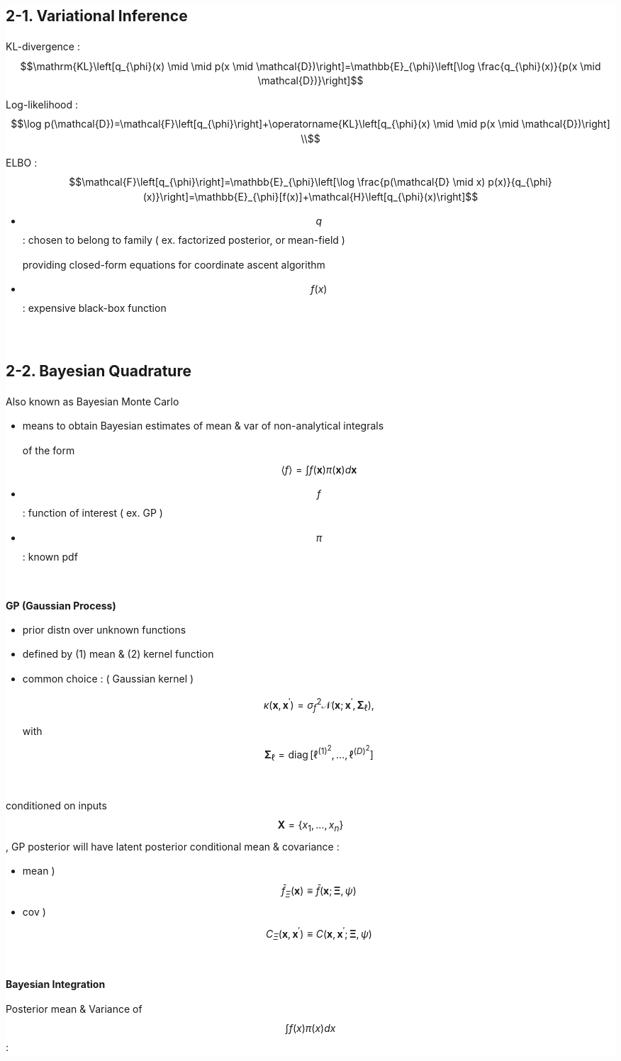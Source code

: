 ## 2-1. Variational Inference

KL-divergence : $$\mathrm{KL}\left[q_{\phi}(x) \mid \mid p(x \mid \mathcal{D})\right]=\mathbb{E}_{\phi}\left[\log \frac{q_{\phi}(x)}{p(x \mid \mathcal{D})}\right]$$

Log-likelihood : $$\log p(\mathcal{D})=\mathcal{F}\left[q_{\phi}\right]+\operatorname{KL}\left[q_{\phi}(x) \mid \mid p(x \mid \mathcal{D})\right] \\$$

ELBO : $$\mathcal{F}\left[q_{\phi}\right]=\mathbb{E}_{\phi}\left[\log \frac{p(\mathcal{D} \mid x) p(x)}{q_{\phi}(x)}\right]=\mathbb{E}_{\phi}[f(x)]+\mathcal{H}\left[q_{\phi}(x)\right]$$

- $$q$$ : chosen to belong to family ( ex. factorized posterior, or mean-field )

  providing closed-form equations for coordinate ascent algorithm

- $$f(x)$$ : expensive black-box function

<br>

## 2-2. Bayesian Quadrature

Also known as Bayesian Monte Carlo

- means to obtain Bayesian estimates of mean & var of non-analytical integrals

  of the form $$\langle f\rangle=\int f(\boldsymbol{x}) \pi(\boldsymbol{x}) d \boldsymbol{x}$$

- $$f$$ : function of interest ( ex. GP )

- $$\pi$$ : known pdf

<br>

**GP (Gaussian Process)**

- prior distn over unknown functions

- defined by (1) mean & (2) kernel function

- common choice : ( Gaussian kernel ) 

  $$\kappa\left(\boldsymbol{x}, \boldsymbol{x}^{\prime}\right)=\sigma_{f}^{2} \mathcal{N}\left(\boldsymbol{x} ; \boldsymbol{x}^{\prime}, \boldsymbol{\Sigma}_{\ell}\right),$$
  
  with $$\boldsymbol{\Sigma}_{\ell}=\operatorname{diag}\left[\ell^{(1)^{2}}, \ldots, \ell^{(D)^{2}}\right]$$

<br>

conditioned on inputs $$\mathbf{X}=\left\{x_{1}, \ldots, x_{n}\right\}$$ , GP posterior will have latent posterior conditional mean & covariance :

- mean ) $$\bar{f}_{\Xi}(\boldsymbol{x}) \equiv \bar{f}(\boldsymbol{x} ; \boldsymbol{\Xi}, \psi)$$
- cov ) $$C_{\Xi}\left(\boldsymbol{x}, \boldsymbol{x}^{\prime}\right) \equiv C\left(\boldsymbol{x}, \boldsymbol{x}^{\prime} ; \boldsymbol{\Xi}, \psi\right)$$

<br>

**Bayesian Integration**

Posterior mean & Variance of $$\int f(x) \pi(x) d x$$ :
